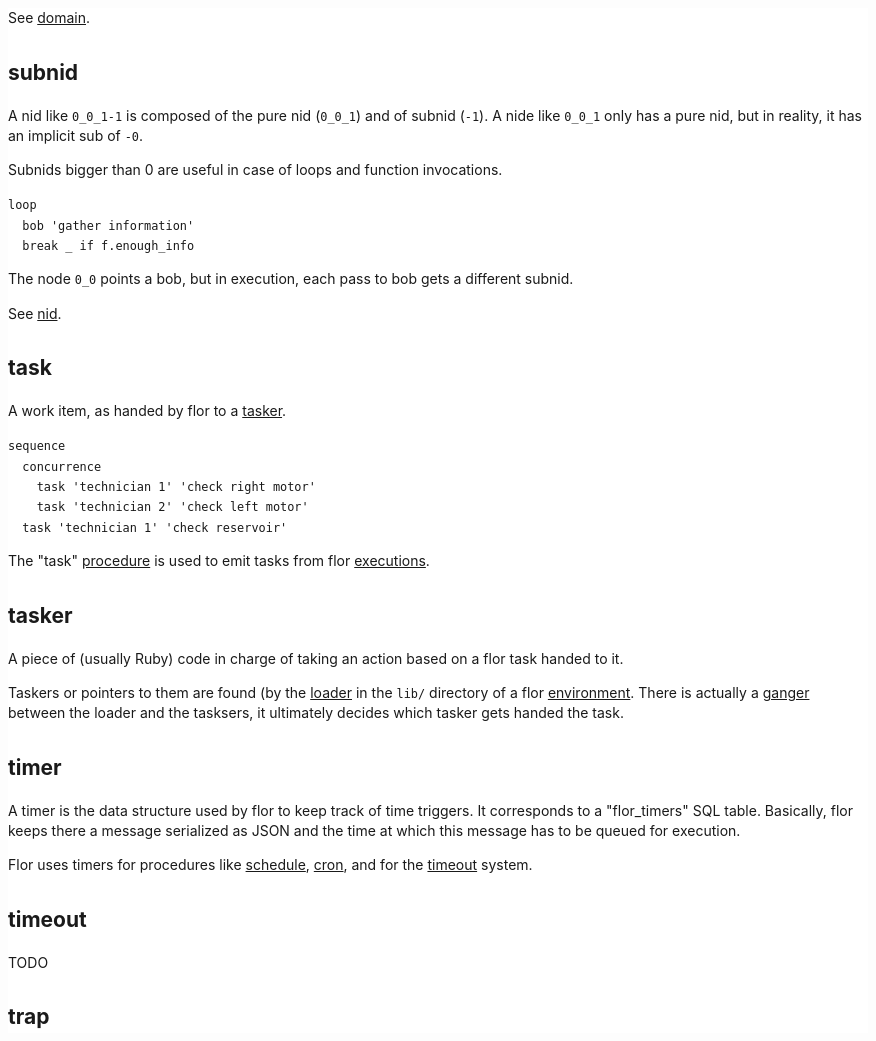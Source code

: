 See [domain](#domain).

## subnid

A nid like `0_0_1-1` is composed of the pure nid (`0_0_1`) and of subnid (`-1`). A nide like `0_0_1` only has a pure nid, but in reality, it has an implicit sub of `-0`.

Subnids bigger than 0 are useful in case of loops and function invocations.

```
loop
  bob 'gather information'
  break _ if f.enough_info
```
The node `0_0` points a bob, but in execution, each pass to bob gets a different subnid.

See [nid](#nid).

## task

A work item, as handed by flor to a [tasker](#tasker).

```
sequence
  concurrence
    task 'technician 1' 'check right motor'
    task 'technician 2' 'check left motor'
  task 'technician 1' 'check reservoir'
```

The "task" [procedure](#procedure) is used to emit tasks from flor [executions](#execution).

## tasker

A piece of (usually Ruby) code in charge of taking an action based on a flor task handed to it.

Taskers or pointers to them are found (by the [loader](#loader) in the `lib/` directory of a flor [environment](#environment). There is actually a [ganger](#ganger) between the loader and the tasksers, it ultimately decides which tasker gets handed the task.

## timer

A timer is the data structure used by flor to keep track of time triggers. It corresponds to a "flor_timers" SQL table. Basically, flor keeps there a message serialized as JSON and the time at which this message has to be queued for execution.

Flor uses timers for procedures like [schedule](procedures/schedule.md), [cron](procedures/cron.md), and for the [timeout](#timeout) system.

## timeout

TODO

## trap
